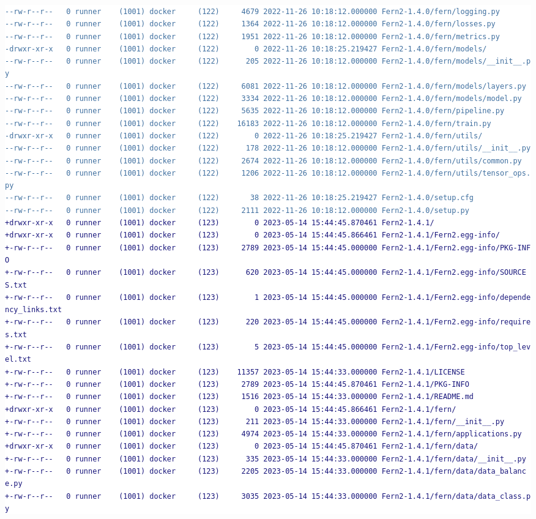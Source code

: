 ```diff
--rw-r--r--   0 runner    (1001) docker     (122)     4679 2022-11-26 10:18:12.000000 Fern2-1.4.0/fern/logging.py
--rw-r--r--   0 runner    (1001) docker     (122)     1364 2022-11-26 10:18:12.000000 Fern2-1.4.0/fern/losses.py
--rw-r--r--   0 runner    (1001) docker     (122)     1951 2022-11-26 10:18:12.000000 Fern2-1.4.0/fern/metrics.py
-drwxr-xr-x   0 runner    (1001) docker     (122)        0 2022-11-26 10:18:25.219427 Fern2-1.4.0/fern/models/
--rw-r--r--   0 runner    (1001) docker     (122)      205 2022-11-26 10:18:12.000000 Fern2-1.4.0/fern/models/__init__.py
--rw-r--r--   0 runner    (1001) docker     (122)     6081 2022-11-26 10:18:12.000000 Fern2-1.4.0/fern/models/layers.py
--rw-r--r--   0 runner    (1001) docker     (122)     3334 2022-11-26 10:18:12.000000 Fern2-1.4.0/fern/models/model.py
--rw-r--r--   0 runner    (1001) docker     (122)     5635 2022-11-26 10:18:12.000000 Fern2-1.4.0/fern/pipeline.py
--rw-r--r--   0 runner    (1001) docker     (122)    16183 2022-11-26 10:18:12.000000 Fern2-1.4.0/fern/train.py
-drwxr-xr-x   0 runner    (1001) docker     (122)        0 2022-11-26 10:18:25.219427 Fern2-1.4.0/fern/utils/
--rw-r--r--   0 runner    (1001) docker     (122)      178 2022-11-26 10:18:12.000000 Fern2-1.4.0/fern/utils/__init__.py
--rw-r--r--   0 runner    (1001) docker     (122)     2674 2022-11-26 10:18:12.000000 Fern2-1.4.0/fern/utils/common.py
--rw-r--r--   0 runner    (1001) docker     (122)     1206 2022-11-26 10:18:12.000000 Fern2-1.4.0/fern/utils/tensor_ops.py
--rw-r--r--   0 runner    (1001) docker     (122)       38 2022-11-26 10:18:25.219427 Fern2-1.4.0/setup.cfg
--rw-r--r--   0 runner    (1001) docker     (122)     2111 2022-11-26 10:18:12.000000 Fern2-1.4.0/setup.py
+drwxr-xr-x   0 runner    (1001) docker     (123)        0 2023-05-14 15:44:45.870461 Fern2-1.4.1/
+drwxr-xr-x   0 runner    (1001) docker     (123)        0 2023-05-14 15:44:45.866461 Fern2-1.4.1/Fern2.egg-info/
+-rw-r--r--   0 runner    (1001) docker     (123)     2789 2023-05-14 15:44:45.000000 Fern2-1.4.1/Fern2.egg-info/PKG-INFO
+-rw-r--r--   0 runner    (1001) docker     (123)      620 2023-05-14 15:44:45.000000 Fern2-1.4.1/Fern2.egg-info/SOURCES.txt
+-rw-r--r--   0 runner    (1001) docker     (123)        1 2023-05-14 15:44:45.000000 Fern2-1.4.1/Fern2.egg-info/dependency_links.txt
+-rw-r--r--   0 runner    (1001) docker     (123)      220 2023-05-14 15:44:45.000000 Fern2-1.4.1/Fern2.egg-info/requires.txt
+-rw-r--r--   0 runner    (1001) docker     (123)        5 2023-05-14 15:44:45.000000 Fern2-1.4.1/Fern2.egg-info/top_level.txt
+-rw-r--r--   0 runner    (1001) docker     (123)    11357 2023-05-14 15:44:33.000000 Fern2-1.4.1/LICENSE
+-rw-r--r--   0 runner    (1001) docker     (123)     2789 2023-05-14 15:44:45.870461 Fern2-1.4.1/PKG-INFO
+-rw-r--r--   0 runner    (1001) docker     (123)     1516 2023-05-14 15:44:33.000000 Fern2-1.4.1/README.md
+drwxr-xr-x   0 runner    (1001) docker     (123)        0 2023-05-14 15:44:45.866461 Fern2-1.4.1/fern/
+-rw-r--r--   0 runner    (1001) docker     (123)      211 2023-05-14 15:44:33.000000 Fern2-1.4.1/fern/__init__.py
+-rw-r--r--   0 runner    (1001) docker     (123)     4974 2023-05-14 15:44:33.000000 Fern2-1.4.1/fern/applications.py
+drwxr-xr-x   0 runner    (1001) docker     (123)        0 2023-05-14 15:44:45.870461 Fern2-1.4.1/fern/data/
+-rw-r--r--   0 runner    (1001) docker     (123)      335 2023-05-14 15:44:33.000000 Fern2-1.4.1/fern/data/__init__.py
+-rw-r--r--   0 runner    (1001) docker     (123)     2205 2023-05-14 15:44:33.000000 Fern2-1.4.1/fern/data/data_balance.py
+-rw-r--r--   0 runner    (1001) docker     (123)     3035 2023-05-14 15:44:33.000000 Fern2-1.4.1/fern/data/data_class.py
```